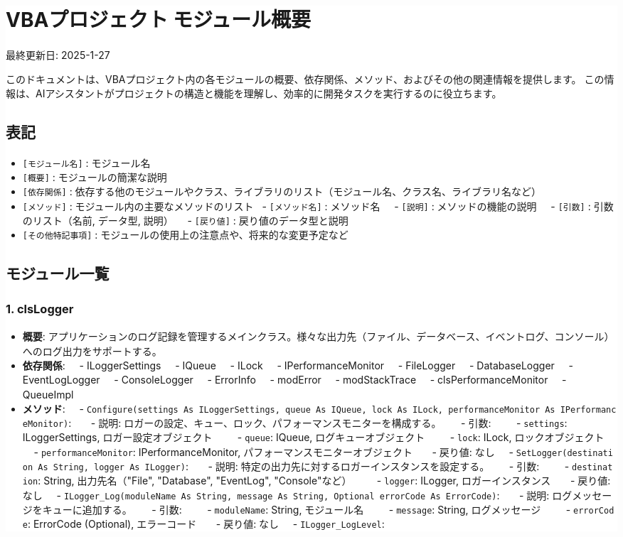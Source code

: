 # VBAプロジェクト モジュール概要

最終更新日: 2025-1-27

このドキュメントは、VBAプロジェクト内の各モジュールの概要、依存関係、メソッド、およびその他の関連情報を提供します。
この情報は、AIアシスタントがプロジェクトの構造と機能を理解し、効率的に開発タスクを実行するのに役立ちます。

## 表記

- `[モジュール名]` : モジュール名
- `[概要]` : モジュールの簡潔な説明
- `[依存関係]` : 依存する他のモジュールやクラス、ライブラリのリスト（モジュール名、クラス名、ライブラリ名など）
- `[メソッド]` : モジュール内の主要なメソッドのリスト
  - `[メソッド名]` : メソッド名
    - `[説明]` : メソッドの機能の説明
    - `[引数]` : 引数のリスト（名前, データ型, 説明）
    - `[戻り値]` : 戻り値のデータ型と説明
- `[その他特記事項]` : モジュールの使用上の注意点や、将来的な変更予定など

## モジュール一覧

### 1. clsLogger

- **概要**: アプリケーションのログ記録を管理するメインクラス。様々な出力先（ファイル、データベース、イベントログ、コンソール）へのログ出力をサポートする。
- **依存関係**:
    - ILoggerSettings
    - IQueue
    - ILock
    - IPerformanceMonitor
    - FileLogger
    - DatabaseLogger
    - EventLogLogger
    - ConsoleLogger
    - ErrorInfo
    - modError
    - modStackTrace
    - clsPerformanceMonitor
    - QueueImpl
- **メソッド**:
    - `Configure(settings As ILoggerSettings, queue As IQueue, lock As ILock, performanceMonitor As IPerformanceMonitor)`:
      - 説明: ロガーの設定、キュー、ロック、パフォーマンスモニターを構成する。
      - 引数:
        - `settings`: ILoggerSettings, ロガー設定オブジェクト
        - `queue`: IQueue, ログキューオブジェクト
        - `lock`: ILock, ロックオブジェクト
        - `performanceMonitor`: IPerformanceMonitor, パフォーマンスモニターオブジェクト
      - 戻り値: なし
    - `SetLogger(destination As String, logger As ILogger)`:
      - 説明: 特定の出力先に対するロガーインスタンスを設定する。
      - 引数:
        - `destination`: String, 出力先名（"File", "Database", "EventLog", "Console"など）
        - `logger`: ILogger, ロガーインスタンス
      - 戻り値: なし
    - `ILogger_Log(moduleName As String, message As String, Optional errorCode As ErrorCode)`:
      - 説明: ログメッセージをキューに追加する。
      - 引数:
        - `moduleName`: String, モジュール名
        - `message`: String, ログメッセージ
        - `errorCode`: ErrorCode (Optional), エラーコード
      - 戻り値: なし
    - `ILogger_LogLevel`: